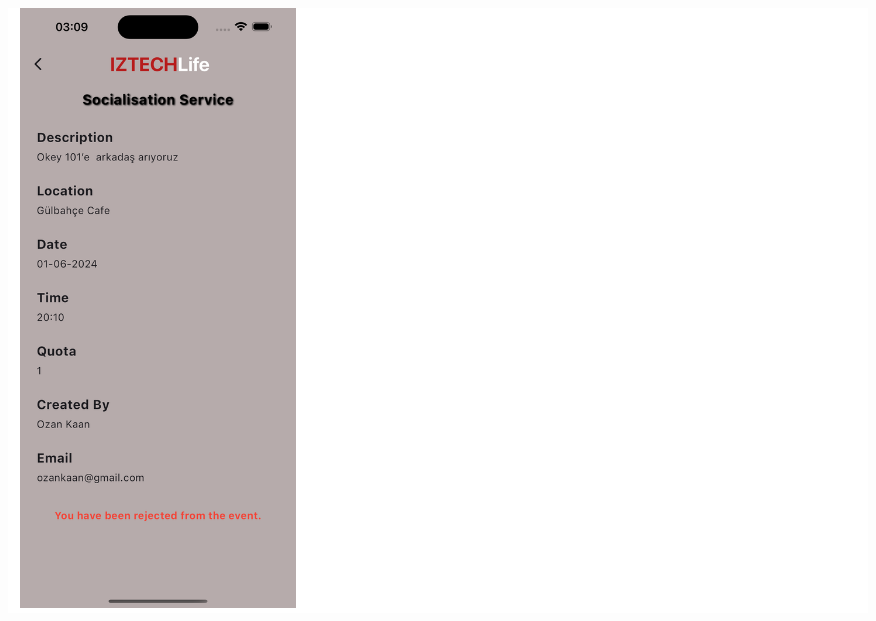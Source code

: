   <img src="Screenshots/Socialisation%20Pages/socialisation_rejected.png" width="300" height="600" alt="Socialisation Single Announcement Detail Page with Rejected">
</div>
